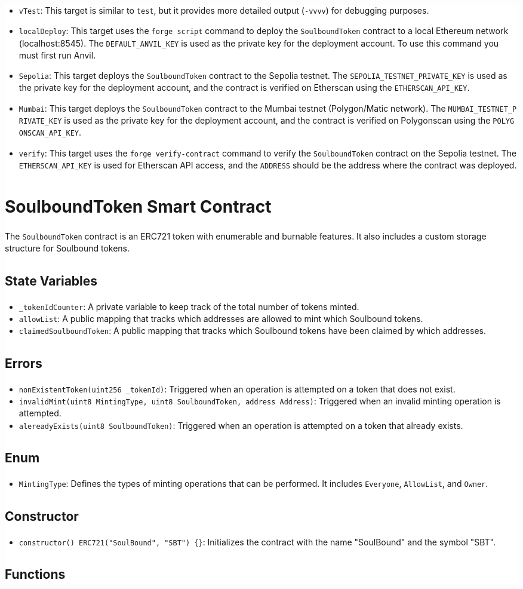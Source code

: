 - `vTest`: This target is similar to `test`, but it provides more detailed output (`-vvvv`) for debugging purposes.

- `localDeploy`: This target uses the `forge script` command to deploy the `SoulboundToken` contract to a local Ethereum network (localhost:8545). The `DEFAULT_ANVIL_KEY` is used as the private key for the deployment account. To use this command you must first run Anvil.

- `Sepolia`: This target deploys the `SoulboundToken` contract to the Sepolia testnet. The `SEPOLIA_TESTNET_PRIVATE_KEY` is used as the private key for the deployment account, and the contract is verified on Etherscan using the `ETHERSCAN_API_KEY`.

- `Mumbai`: This target deploys the `SoulboundToken` contract to the Mumbai testnet (Polygon/Matic network). The `MUMBAI_TESTNET_PRIVATE_KEY` is used as the private key for the deployment account, and the contract is verified on Polygonscan using the `POLYGONSCAN_API_KEY`.

- `verify`: This target uses the `forge verify-contract` command to verify the `SoulboundToken` contract on the Sepolia testnet. The `ETHERSCAN_API_KEY` is used for Etherscan API access, and the `ADDRESS` should be the address where the contract was deployed.

# SoulboundToken Smart Contract

The `SoulboundToken` contract is an ERC721 token with enumerable and burnable features. It also includes a custom storage structure for Soulbound tokens.

## State Variables

- `_tokenIdCounter`: A private variable to keep track of the total number of tokens minted.
- `allowList`: A public mapping that tracks which addresses are allowed to mint which Soulbound tokens.
- `claimedSoulboundToken`: A public mapping that tracks which Soulbound tokens have been claimed by which addresses.

## Errors

- `nonExistentToken(uint256 _tokenId)`: Triggered when an operation is attempted on a token that does not exist.
- `invalidMint(uint8 MintingType, uint8 SoulboundToken, address Address)`: Triggered when an invalid minting operation is attempted.
- `alereadyExists(uint8 SoulboundToken)`: Triggered when an operation is attempted on a token that already exists.

## Enum

- `MintingType`: Defines the types of minting operations that can be performed. It includes `Everyone`, `AllowList`, and `Owner`.

## Constructor

- `constructor() ERC721("SoulBound", "SBT") {}`: Initializes the contract with the name "SoulBound" and the symbol "SBT".

## Functions
